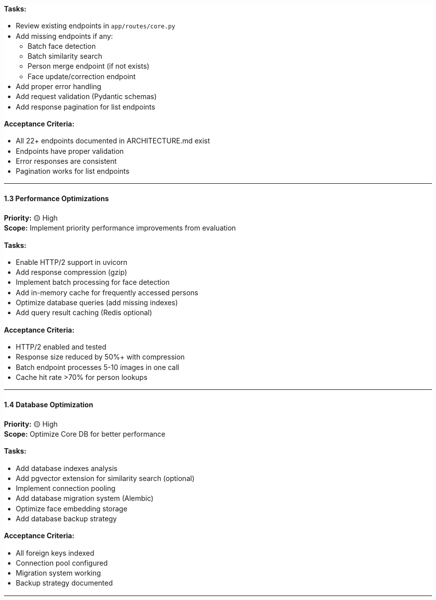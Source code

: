 **Tasks:**
- Review existing endpoints in `app/routes/core.py`
- Add missing endpoints if any:
  - Batch face detection
  - Batch similarity search
  - Person merge endpoint (if not exists)
  - Face update/correction endpoint
- Add proper error handling
- Add request validation (Pydantic schemas)
- Add response pagination for list endpoints

**Acceptance Criteria:**
- All 22+ endpoints documented in ARCHITECTURE.md exist
- Endpoints have proper validation
- Error responses are consistent
- Pagination works for list endpoints

---

#### 1.3 Performance Optimizations
**Priority:** 🟡 High  
**Scope:** Implement priority performance improvements from evaluation

**Tasks:**
- Enable HTTP/2 support in uvicorn
- Add response compression (gzip)
- Implement batch processing for face detection
- Add in-memory cache for frequently accessed persons
- Optimize database queries (add missing indexes)
- Add query result caching (Redis optional)

**Acceptance Criteria:**
- HTTP/2 enabled and tested
- Response size reduced by 50%+ with compression
- Batch endpoint processes 5-10 images in one call
- Cache hit rate >70% for person lookups

---

#### 1.4 Database Optimization
**Priority:** 🟡 High  
**Scope:** Optimize Core DB for better performance

**Tasks:**
- Add database indexes analysis
- Add pgvector extension for similarity search (optional)
- Implement connection pooling
- Add database migration system (Alembic)
- Optimize face embedding storage
- Add database backup strategy

**Acceptance Criteria:**
- All foreign keys indexed
- Connection pool configured
- Migration system working
- Backup strategy documented

---